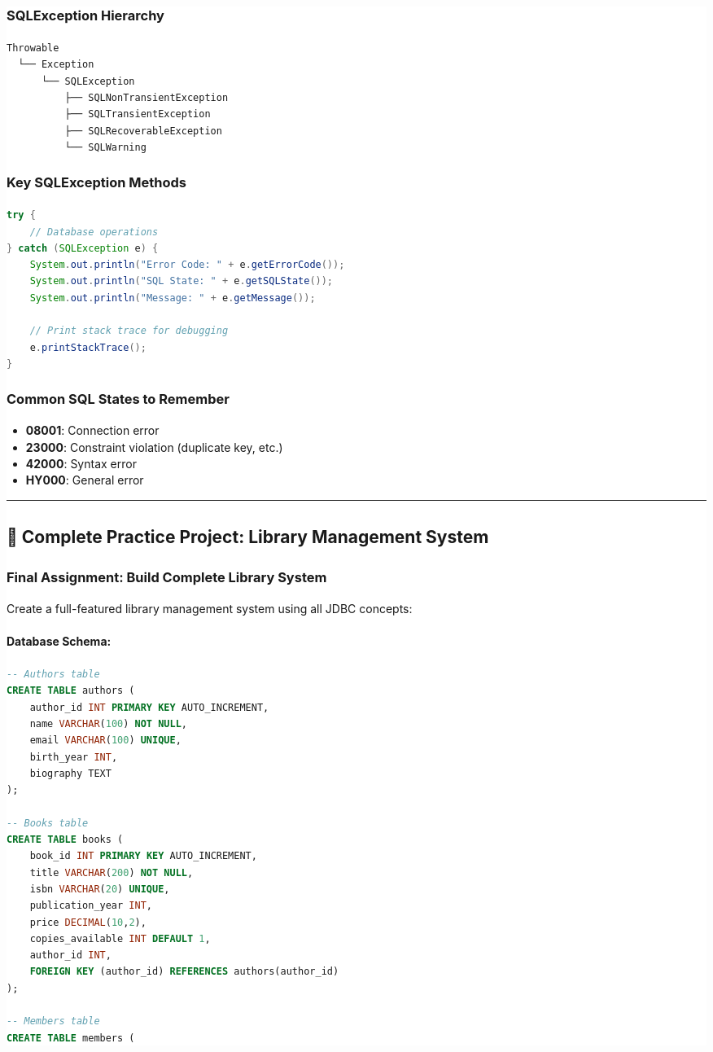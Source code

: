 ### SQLException Hierarchy
```
Throwable
  └── Exception
      └── SQLException
          ├── SQLNonTransientException
          ├── SQLTransientException
          ├── SQLRecoverableException
          └── SQLWarning
```

### Key SQLException Methods
```java
try {
    // Database operations
} catch (SQLException e) {
    System.out.println("Error Code: " + e.getErrorCode());
    System.out.println("SQL State: " + e.getSQLState());
    System.out.println("Message: " + e.getMessage());
    
    // Print stack trace for debugging
    e.printStackTrace();
}
```

### Common SQL States to Remember
- **08001**: Connection error
- **23000**: Constraint violation (duplicate key, etc.)
- **42000**: Syntax error
- **HY000**: General error

---

## 🎯 Complete Practice Project: Library Management System

### Final Assignment: Build Complete Library System
Create a full-featured library management system using all JDBC concepts:

#### Database Schema:
```sql
-- Authors table
CREATE TABLE authors (
    author_id INT PRIMARY KEY AUTO_INCREMENT,
    name VARCHAR(100) NOT NULL,
    email VARCHAR(100) UNIQUE,
    birth_year INT,
    biography TEXT
);

-- Books table  
CREATE TABLE books (
    book_id INT PRIMARY KEY AUTO_INCREMENT,
    title VARCHAR(200) NOT NULL,
    isbn VARCHAR(20) UNIQUE,
    publication_year INT,
    price DECIMAL(10,2),
    copies_available INT DEFAULT 1,
    author_id INT,
    FOREIGN KEY (author_id) REFERENCES authors(author_id)
);

-- Members table
CREATE TABLE members (
```